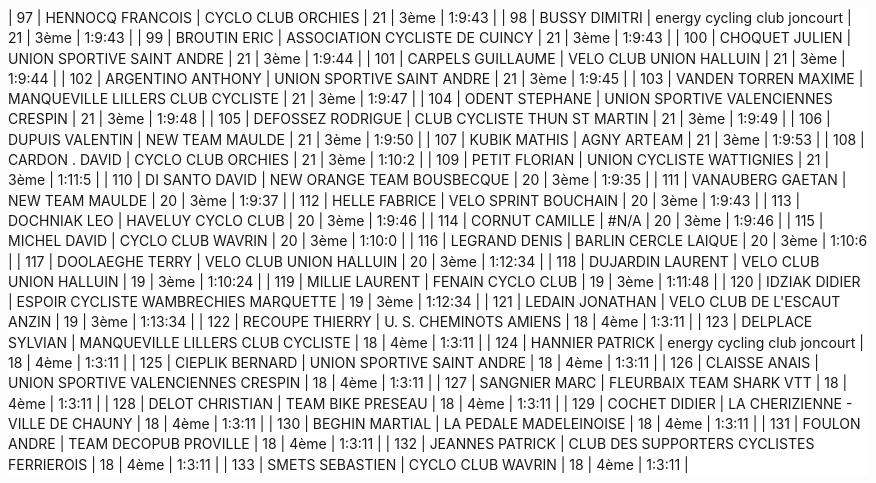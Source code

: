 | 97 | HENNOCQ FRANCOIS | CYCLO CLUB ORCHIES | 21 | 3ème | 1:9:43 | 
| 98 | BUSSY DIMITRI | energy cycling club joncourt | 21 | 3ème | 1:9:43 | 
| 99 | BROUTIN ERIC | ASSOCIATION CYCLISTE DE CUINCY | 21 | 3ème | 1:9:43 | 
| 100 | CHOQUET JULIEN | UNION SPORTIVE SAINT ANDRE | 21 | 3ème | 1:9:44 | 
| 101 | CARPELS GUILLAUME | VELO CLUB UNION HALLUIN | 21 | 3ème | 1:9:44 | 
| 102 | ARGENTINO ANTHONY | UNION SPORTIVE SAINT ANDRE | 21 | 3ème | 1:9:45 | 
| 103 | VANDEN TORREN MAXIME | MANQUEVILLE LILLERS CLUB CYCLISTE | 21 | 3ème | 1:9:47 | 
| 104 | ODENT STEPHANE | UNION SPORTIVE VALENCIENNES CRESPIN | 21 | 3ème | 1:9:48 | 
| 105 | DEFOSSEZ RODRIGUE | CLUB CYCLISTE THUN ST MARTIN | 21 | 3ème | 1:9:49 | 
| 106 | DUPUIS VALENTIN | NEW TEAM MAULDE | 21 | 3ème | 1:9:50 | 
| 107 | KUBIK MATHIS | AGNY ARTEAM | 21 | 3ème | 1:9:53 | 
| 108 | CARDON . DAVID | CYCLO CLUB ORCHIES | 21 | 3ème | 1:10:2 | 
| 109 | PETIT FLORIAN | UNION CYCLISTE WATTIGNIES | 21 | 3ème | 1:11:5 | 
| 110 | DI SANTO DAVID | NEW ORANGE TEAM BOUSBECQUE | 20 | 3ème | 1:9:35 | 
| 111 | VANAUBERG GAETAN | NEW TEAM MAULDE | 20 | 3ème | 1:9:37 | 
| 112 | HELLE FABRICE | VELO SPRINT BOUCHAIN | 20 | 3ème | 1:9:43 | 
| 113 | DOCHNIAK LEO | HAVELUY CYCLO CLUB | 20 | 3ème | 1:9:46 | 
| 114 | CORNUT CAMILLE | #N/A | 20 | 3ème | 1:9:46 | 
| 115 | MICHEL DAVID | CYCLO CLUB WAVRIN | 20 | 3ème | 1:10:0 | 
| 116 | LEGRAND DENIS | BARLIN CERCLE LAIQUE | 20 | 3ème | 1:10:6 | 
| 117 | DOOLAEGHE TERRY | VELO CLUB UNION HALLUIN | 20 | 3ème | 1:12:34 | 
| 118 | DUJARDIN LAURENT | VELO CLUB UNION HALLUIN | 19 | 3ème | 1:10:24 | 
| 119 | MILLIE LAURENT | FENAIN CYCLO CLUB | 19 | 3ème | 1:11:48 | 
| 120 | IDZIAK DIDIER | ESPOIR CYCLISTE WAMBRECHIES MARQUETTE | 19 | 3ème | 1:12:34 | 
| 121 | LEDAIN JONATHAN | VELO CLUB DE L'ESCAUT ANZIN | 19 | 3ème | 1:13:34 | 
| 122 | RECOUPE THIERRY | U. S. CHEMINOTS AMIENS | 18 | 4ème | 1:3:11 | 
| 123 | DELPLACE SYLVIAN | MANQUEVILLE LILLERS CLUB CYCLISTE | 18 | 4ème | 1:3:11 | 
| 124 | HANNIER PATRICK | energy cycling club joncourt | 18 | 4ème | 1:3:11 | 
| 125 | CIEPLIK BERNARD | UNION SPORTIVE SAINT ANDRE | 18 | 4ème | 1:3:11 | 
| 126 | CLAISSE ANAIS | UNION SPORTIVE VALENCIENNES CRESPIN | 18 | 4ème | 1:3:11 | 
| 127 | SANGNIER MARC | FLEURBAIX TEAM SHARK VTT | 18 | 4ème | 1:3:11 | 
| 128 | DELOT CHRISTIAN | TEAM BIKE PRESEAU | 18 | 4ème | 1:3:11 | 
| 129 | COCHET DIDIER | LA CHERIZIENNE - VILLE DE CHAUNY | 18 | 4ème | 1:3:11 | 
| 130 | BEGHIN MARTIAL | LA PEDALE MADELEINOISE | 18 | 4ème | 1:3:11 | 
| 131 | FOULON ANDRE | TEAM DECOPUB PROVILLE | 18 | 4ème | 1:3:11 | 
| 132 | JEANNES PATRICK | CLUB DES SUPPORTERS CYCLISTES FERRIEROIS | 18 | 4ème | 1:3:11 | 
| 133 | SMETS SEBASTIEN | CYCLO CLUB WAVRIN | 18 | 4ème | 1:3:11 | 